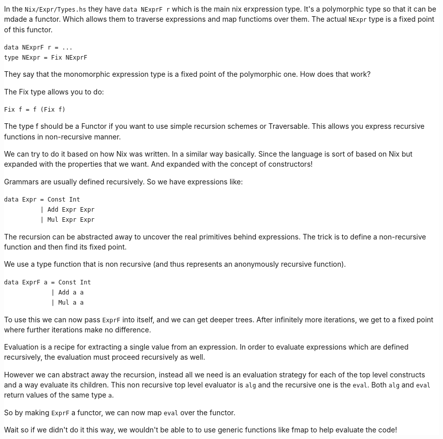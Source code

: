 In the `Nix/Expr/Types.hs` they have `data NExprF r` which is the main nix erxpression type. It's a polymorphic type so that it can be mdade a functor. Which allows them to traverse expressions and map functioms over them. The actual `NExpr` type is a fixed point of this functor.

```
data NExprF r = ...
type NExpr = Fix NExprF
```

They say that the monomorphic expression type is a fixed point of the polymorphic one. How does that work?

The Fix type allows you to do:

```
Fix f = f (Fix f)
```

The type f should be a Functor if you want to use simple recursion schemes or Traversable. This allows you express recursive functions in non-recursive manner.

We can try to do it based on how Nix was written. In a similar way basically. Since the language is sort of based on Nix but expanded with the properties that we want. And expanded with the concept of constructors!

Grammars are usually defined recursively. So we have expressions like:

```
data Expr = Const Int
          | Add Expr Expr
          | Mul Expr Expr
```

The recursion can be abstracted away to uncover the real primitives behind expressions. The trick is to define a non-recursive function and then find its fixed point.

We use a type function that is non recursive (and thus represents an anonymously recursive function).

```
data ExprF a = Const Int
             | Add a a
             | Mul a a
```

To use this we can now pass `ExprF` into itself, and we can get deeper trees. After infinitely more iterations, we get to a fixed point where further iterations make no difference.

Evaluation is a recipe for extracting a single value from an expression. In order to evaluate expressions which are defined recursively, the evaluation must proceed recursively as well.

However we can abstract away the recursion, instead all we need is an evaluation strategy for each of the top level constructs and a way evaluate its children. This non recursive top level evaluator is `alg` and the recursive one is the `eval`. Both `alg` and `eval` return values of the same type `a`.

So by making `ExprF` a functor, we can now map `eval` over the functor.

Wait so if we didn't do it this way, we wouldn't be able to to use generic functions like fmap to help evaluate the code!
